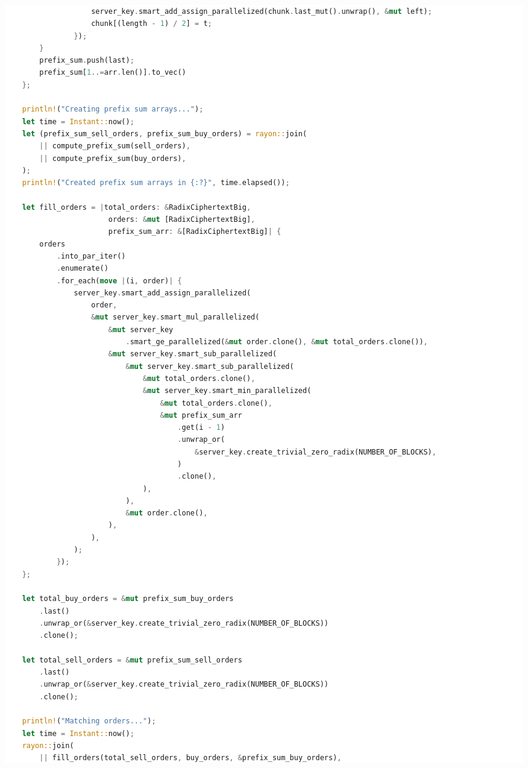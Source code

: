 ```rust
                    server_key.smart_add_assign_parallelized(chunk.last_mut().unwrap(), &mut left);
                    chunk[(length - 1) / 2] = t;
                });
        }
        prefix_sum.push(last);
        prefix_sum[1..=arr.len()].to_vec()
    };

    println!("Creating prefix sum arrays...");
    let time = Instant::now();
    let (prefix_sum_sell_orders, prefix_sum_buy_orders) = rayon::join(
        || compute_prefix_sum(sell_orders),
        || compute_prefix_sum(buy_orders),
    );
    println!("Created prefix sum arrays in {:?}", time.elapsed());

    let fill_orders = |total_orders: &RadixCiphertextBig,
                        orders: &mut [RadixCiphertextBig],
                        prefix_sum_arr: &[RadixCiphertextBig]| {
        orders
            .into_par_iter()
            .enumerate()
            .for_each(move |(i, order)| {
                server_key.smart_add_assign_parallelized(
                    order,
                    &mut server_key.smart_mul_parallelized(
                        &mut server_key
                            .smart_ge_parallelized(&mut order.clone(), &mut total_orders.clone()),
                        &mut server_key.smart_sub_parallelized(
                            &mut server_key.smart_sub_parallelized(
                                &mut total_orders.clone(),
                                &mut server_key.smart_min_parallelized(
                                    &mut total_orders.clone(),
                                    &mut prefix_sum_arr
                                        .get(i - 1)
                                        .unwrap_or(
                                            &server_key.create_trivial_zero_radix(NUMBER_OF_BLOCKS),
                                        )
                                        .clone(),
                                ),
                            ),
                            &mut order.clone(),
                        ),
                    ),
                );
            });
    };

    let total_buy_orders = &mut prefix_sum_buy_orders
        .last()
        .unwrap_or(&server_key.create_trivial_zero_radix(NUMBER_OF_BLOCKS))
        .clone();

    let total_sell_orders = &mut prefix_sum_sell_orders
        .last()
        .unwrap_or(&server_key.create_trivial_zero_radix(NUMBER_OF_BLOCKS))
        .clone();

    println!("Matching orders...");
    let time = Instant::now();
    rayon::join(
        || fill_orders(total_sell_orders, buy_orders, &prefix_sum_buy_orders),
```